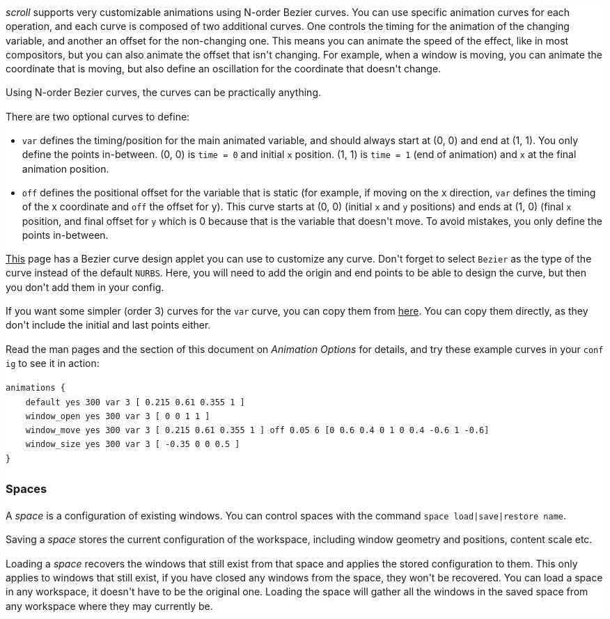 *scroll* supports very customizable animations using N-order Bezier curves.
You can use specific animation curves for each operation, and each curve is
composed of two additional curves. One controls the timing for the animation
of the changing variable, and another an offset for the non-changing one.
This means you can animate the speed of the effect, like in most compositors,
but you can also animate the offset that isn't changing. For example, when
a window is moving, you can animate the coordinate that is moving, but also
define an oscillation for the coordinate that doesn't change.

Using N-order Bezier curves, the curves can be practically anything. 

There are two optional curves to define:

- `var` defines the timing/position for the main animated variable, and should
always start at (0, 0) and end at (1, 1). You only define the points in-between.
(0, 0) is `time = 0` and initial `x` position. (1, 1) is `time = 1` (end of
animation) and `x` at the final animation position.

- `off` defines the positional offset for the variable that is static (for
example, if moving on the x direction, `var` defines the timing of the x
coordinate and `off` the offset for y). This curve starts at (0, 0) (initial
`x` and `y` positions) and ends at (1, 0) (final `x` position, and final
offset for `y` which is 0 because that is the variable that doesn't move. To
avoid mistakes, you only define the points in-between.

[This](https://nurbscalculator.in/) page has a Bezier curve design applet you
can use to customize any curve. Don't forget to select `Bezier` as the type of
the curve instead of the default `NURBS`. Here, you will need to add the
origin and end points to be able to design the curve, but then you don't
add them in your config.

If you want some simpler (order 3) curves for the `var` curve, you can copy them
from [here](https://www.cssportal.com/css-cubic-bezier-generator/). You can
copy them directly, as they don't include the initial and last points either.

Read the man pages and the section of this document on *Animation Options* for
details, and try these example curves in your `config` to see it in action:

``` config
animations {
    default yes 300 var 3 [ 0.215 0.61 0.355 1 ]
    window_open yes 300 var 3 [ 0 0 1 1 ]
    window_move yes 300 var 3 [ 0.215 0.61 0.355 1 ] off 0.05 6 [0 0.6 0.4 0 1 0 0.4 -0.6 1 -0.6]
    window_size yes 300 var 3 [ -0.35 0 0 0.5 ]
}
```

### Spaces

A *space* is a configuration of existing windows. You can control spaces with
the command `space load|save|restore name`.

Saving a *space* stores the current configuration of the workspace, including
window geometry and positions, content scale etc.

Loading a *space* recovers the windows that still exist from that space and
applies the stored configuration to them. This only applies to windows that
still exist, if you have closed any windows from the space, they won't be
recovered. You can load a space in any workspace, it doesn't have to be the
original one. Loading the space will gather all the windows in the saved space
from any workspace where they may currently be.

